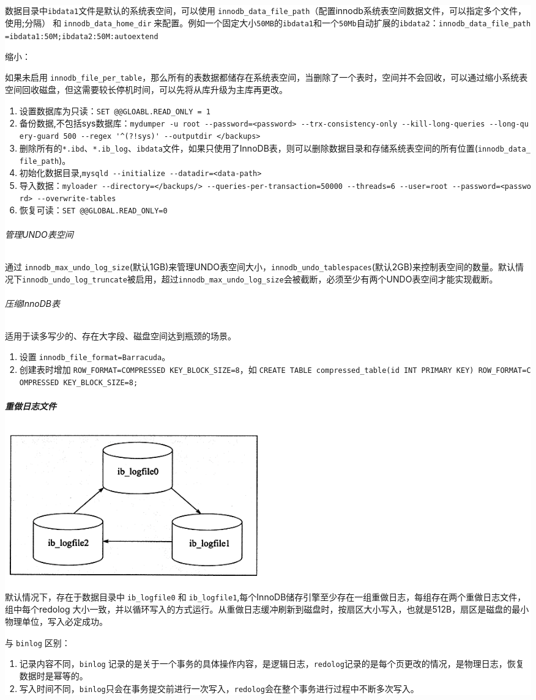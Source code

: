 数据目录中`ibdata1`文件是默认的系统表空间，可以使用 `innodb_data_file_path`（配置innodb系统表空间数据文件，可以指定多个文件，使用;分隔） 和 `innodb_data_home_dir` 来配置。例如一个固定大小`50MB`的`ibdata1`和一个`50Mb`自动扩展的`ibdata2`：`innodb_data_file_path=ibdata1:50M;ibdata2:50M:autoextend`

缩小：

如果未启用 `innodb_file_per_table`，那么所有的表数据都储存在系统表空间，当删除了一个表时，空间并不会回收，可以通过缩小系统表空间回收磁盘，但这需要较长停机时间，可以先将从库升级为主库再更改。

1. 设置数据库为只读：`SET @@GLOABL.READ_ONLY = 1`
2. 备份数据,不包括sys数据库：`mydumper -u root --password=<password> --trx-consistency-only --kill-long-queries --long-query-guard 500 --regex '^(?!sys)' --outputdir </backups>`
3. 删除所有的`*.ibd`、`*.ib_log`、`ibdata`文件，如果只使用了InnoDB表，则可以删除数据目录和存储系统表空间的所有位置(`innodb_data_file_path`)。
4. 初始化数据目录,`mysqld --initialize --datadir=<data-path>`
5. 导入数据：`myloader --directory=</backups/> --queries-per-transaction=50000 --threads=6 --user=root --password=<password> --overwrite-tables`
6. 恢复可读：`SET @@GLOBAL.READ_ONLY=0`

###### 管理UNDO表空间

通过 `innodb_max_undo_log_size`(默认1GB)来管理UNDO表空间大小，`innodb_undo_tablespaces`(默认2GB)来控制表空间的数量。默认情况下`innodb_undo_log_truncate`被启用，超过`innodb_max_undo_log_size`会被截断，必须至少有两个UNDO表空间才能实现截断。

###### 压缩InnoDB表

适用于读多写少的、存在大字段、磁盘空间达到瓶颈的场景。

1. 设置 `innodb_file_format=Barracuda`。
2. 创建表时增加 `ROW_FORMAT=COMPRESSED KEY_BLOCK_SIZE=8`，如 `CREATE TABLE compressed_table(id INT PRIMARY KEY) ROW_FORMAT=COMPRESSED KEY_BLOCK_SIZE=8;`

##### 重做日志文件

![71.png](./assets/71.png)

默认情况下，存在于数据目录中 `ib_logfile0` 和 `ib_logfile1`,每个InnoDB储存引擎至少存在一组重做日志，每组存在两个重做日志文件，组中每个redolog 大小一致，并以循环写入的方式运行。从重做日志缓冲刷新到磁盘时，按扇区大小写入，也就是512B，扇区是磁盘的最小物理单位，写入必定成功。

与 `binlog` 区别：

1. 记录内容不同，`binlog` 记录的是关于一个事务的具体操作内容，是逻辑日志，`redolog`记录的是每个页更改的情况，是物理日志，恢复数据时是幂等的。
2. 写入时间不同，`binlog`只会在事务提交前进行一次写入，`redolog`会在整个事务进行过程中不断多次写入。
